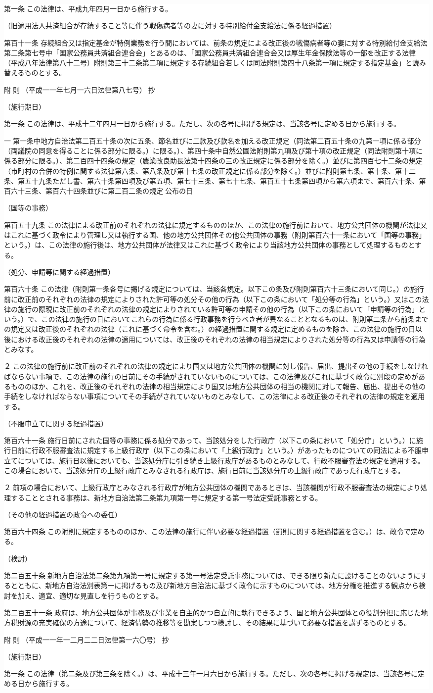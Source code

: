 第一条 この法律は、平成九年四月一日から施行する。

（旧適用法人共済組合が存続すること等に伴う戦傷病者等の妻に対する特別給付金支給法に係る経過措置）

第百十一条 存続組合又は指定基金が特例業務を行う間においては、前条の規定による改正後の戦傷病者等の妻に対する特別給付金支給法第二条第七号中「国家公務員共済組合連合会」とあるのは、「国家公務員共済組合連合会又は厚生年金保険法等の一部を改正する法律（平成八年法律第八十二号）附則第三十二条第二項に規定する存続組合若しくは同法附則第四十八条第一項に規定する指定基金」と読み替えるものとする。

附 則 （平成一一年七月一六日法律第八七号） 抄

（施行期日）

第一条 この法律は、平成十二年四月一日から施行する。ただし、次の各号に掲げる規定は、当該各号に定める日から施行する。

一 第一条中地方自治法第二百五十条の次に五条、節名並びに二款及び款名を加える改正規定（同法第二百五十条の九第一項に係る部分（両議院の同意を得ることに係る部分に限る。）に限る。）、第四十条中自然公園法附則第九項及び第十項の改正規定（同法附則第十項に係る部分に限る。）、第二百四十四条の規定（農業改良助長法第十四条の三の改正規定に係る部分を除く。）並びに第四百七十二条の規定（市町村の合併の特例に関する法律第六条、第八条及び第十七条の改正規定に係る部分を除く。）並びに附則第七条、第十条、第十二条、第五十九条ただし書、第六十条第四項及び第五項、第七十三条、第七十七条、第百五十七条第四項から第六項まで、第百六十条、第百六十三条、第百六十四条並びに第二百二条の規定 公布の日

（国等の事務）

第百五十九条 この法律による改正前のそれぞれの法律に規定するもののほか、この法律の施行前において、地方公共団体の機関が法律又はこれに基づく政令により管理し又は執行する国、他の地方公共団体その他公共団体の事務（附則第百六十一条において「国等の事務」という。）は、この法律の施行後は、地方公共団体が法律又はこれに基づく政令により当該地方公共団体の事務として処理するものとする。

（処分、申請等に関する経過措置）

第百六十条 この法律（附則第一条各号に掲げる規定については、当該各規定。以下この条及び附則第百六十三条において同じ。）の施行前に改正前のそれぞれの法律の規定によりされた許可等の処分その他の行為（以下この条において「処分等の行為」という。）又はこの法律の施行の際現に改正前のそれぞれの法律の規定によりされている許可等の申請その他の行為（以下この条において「申請等の行為」という。）で、この法律の施行の日においてこれらの行為に係る行政事務を行うべき者が異なることとなるものは、附則第二条から前条までの規定又は改正後のそれぞれの法律（これに基づく命令を含む。）の経過措置に関する規定に定めるものを除き、この法律の施行の日以後における改正後のそれぞれの法律の適用については、改正後のそれぞれの法律の相当規定によりされた処分等の行為又は申請等の行為とみなす。

２ この法律の施行前に改正前のそれぞれの法律の規定により国又は地方公共団体の機関に対し報告、届出、提出その他の手続をしなければならない事項で、この法律の施行の日前にその手続がされていないものについては、この法律及びこれに基づく政令に別段の定めがあるもののほか、これを、改正後のそれぞれの法律の相当規定により国又は地方公共団体の相当の機関に対して報告、届出、提出その他の手続をしなければならない事項についてその手続がされていないものとみなして、この法律による改正後のそれぞれの法律の規定を適用する。

（不服申立てに関する経過措置）

第百六十一条 施行日前にされた国等の事務に係る処分であって、当該処分をした行政庁（以下この条において「処分庁」という。）に施行日前に行政不服審査法に規定する上級行政庁（以下この条において「上級行政庁」という。）があったものについての同法による不服申立てについては、施行日以後においても、当該処分庁に引き続き上級行政庁があるものとみなして、行政不服審査法の規定を適用する。この場合において、当該処分庁の上級行政庁とみなされる行政庁は、施行日前に当該処分庁の上級行政庁であった行政庁とする。

２ 前項の場合において、上級行政庁とみなされる行政庁が地方公共団体の機関であるときは、当該機関が行政不服審査法の規定により処理することとされる事務は、新地方自治法第二条第九項第一号に規定する第一号法定受託事務とする。

（その他の経過措置の政令への委任）

第百六十四条 この附則に規定するもののほか、この法律の施行に伴い必要な経過措置（罰則に関する経過措置を含む。）は、政令で定める。

（検討）

第二百五十条 新地方自治法第二条第九項第一号に規定する第一号法定受託事務については、できる限り新たに設けることのないようにするとともに、新地方自治法別表第一に掲げるもの及び新地方自治法に基づく政令に示すものについては、地方分権を推進する観点から検討を加え、適宜、適切な見直しを行うものとする。

第二百五十一条 政府は、地方公共団体が事務及び事業を自主的かつ自立的に執行できるよう、国と地方公共団体との役割分担に応じた地方税財源の充実確保の方途について、経済情勢の推移等を勘案しつつ検討し、その結果に基づいて必要な措置を講ずるものとする。

附 則 （平成一一年一二月二二日法律第一六〇号） 抄

（施行期日）

第一条 この法律（第二条及び第三条を除く。）は、平成十三年一月六日から施行する。ただし、次の各号に掲げる規定は、当該各号に定める日から施行する。
